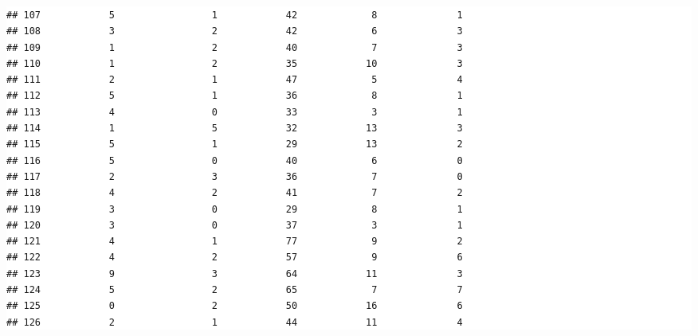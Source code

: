     ## 107            5                 1            42             8              1
    ## 108            3                 2            42             6              3
    ## 109            1                 2            40             7              3
    ## 110            1                 2            35            10              3
    ## 111            2                 1            47             5              4
    ## 112            5                 1            36             8              1
    ## 113            4                 0            33             3              1
    ## 114            1                 5            32            13              3
    ## 115            5                 1            29            13              2
    ## 116            5                 0            40             6              0
    ## 117            2                 3            36             7              0
    ## 118            4                 2            41             7              2
    ## 119            3                 0            29             8              1
    ## 120            3                 0            37             3              1
    ## 121            4                 1            77             9              2
    ## 122            4                 2            57             9              6
    ## 123            9                 3            64            11              3
    ## 124            5                 2            65             7              7
    ## 125            0                 2            50            16              6
    ## 126            2                 1            44            11              4